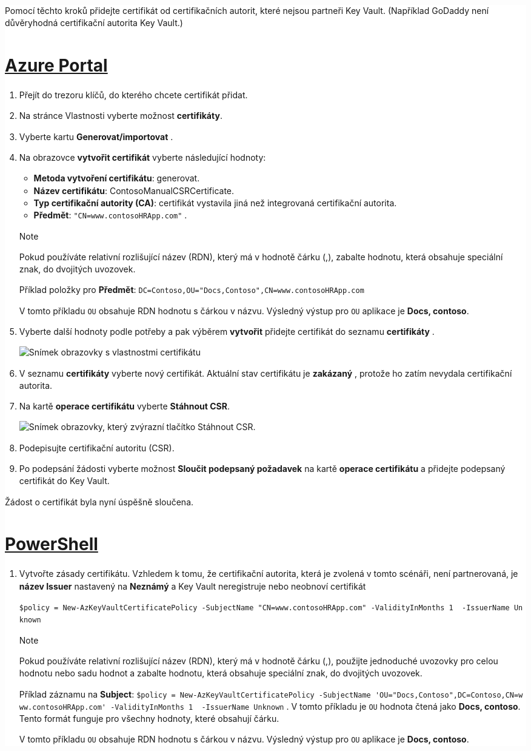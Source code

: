 Pomocí těchto kroků přidejte certifikát od certifikačních autorit, které nejsou partneři Key Vault. (Například GoDaddy není důvěryhodná certifikační autorita Key Vault.)

# <a name="portal"></a>[Azure Portal](#tab/azure-portal)

1. Přejít do trezoru klíčů, do kterého chcete certifikát přidat.
1. Na stránce Vlastnosti vyberte možnost **certifikáty**.
1. Vyberte kartu **Generovat/importovat** .
1. Na obrazovce **vytvořit certifikát** vyberte následující hodnoty:
    - **Metoda vytvoření certifikátu**: generovat.
    - **Název certifikátu**: ContosoManualCSRCertificate.
    - **Typ certifikační autority (CA)**: certifikát vystavila jiná než integrovaná certifikační autorita.
    - **Předmět**: `"CN=www.contosoHRApp.com"` .
     > [!NOTE]
     > Pokud používáte relativní rozlišující název (RDN), který má v hodnotě čárku (,), zabalte hodnotu, která obsahuje speciální znak, do dvojitých uvozovek. 
     >
     > Příklad položky pro **Předmět**: `DC=Contoso,OU="Docs,Contoso",CN=www.contosoHRApp.com`
     >
     > V tomto příkladu `OU` obsahuje RDN hodnotu s čárkou v názvu. Výsledný výstup pro `OU` aplikace je **Docs, contoso**.
1. Vyberte další hodnoty podle potřeby a pak výběrem **vytvořit** přidejte certifikát do seznamu **certifikáty** .

    ![Snímek obrazovky s vlastnostmi certifikátu](../media/certificates/create-csr-merge-csr/create-certificate.png)  

1. V seznamu **certifikáty** vyberte nový certifikát. Aktuální stav certifikátu je **zakázaný** , protože ho zatím nevydala certifikační autorita.
1. Na kartě **operace certifikátu** vyberte **Stáhnout CSR**.

   ![Snímek obrazovky, který zvýrazní tlačítko Stáhnout CSR.](../media/certificates/create-csr-merge-csr/download-csr.png)

1. Podepisujte certifikační autoritu (CSR).
1. Po podepsání žádosti vyberte možnost **Sloučit podepsaný požadavek** na kartě **operace certifikátu** a přidejte podepsaný certifikát do Key Vault.

Žádost o certifikát byla nyní úspěšně sloučena.

# <a name="powershell"></a>[PowerShell](#tab/azure-powershell)

1. Vytvořte zásady certifikátu. Vzhledem k tomu, že certifikační autorita, která je zvolená v tomto scénáři, není partnerovaná, je **název Issuer** nastavený na **Neznámý** a Key Vault neregistruje nebo neobnoví certifikát

   ```azure-powershell
   $policy = New-AzKeyVaultCertificatePolicy -SubjectName "CN=www.contosoHRApp.com" -ValidityInMonths 1  -IssuerName Unknown
   ```
     > [!NOTE]
     > Pokud používáte relativní rozlišující název (RDN), který má v hodnotě čárku (,), použijte jednoduché uvozovky pro celou hodnotu nebo sadu hodnot a zabalte hodnotu, která obsahuje speciální znak, do dvojitých uvozovek. 
     >
     >Příklad záznamu na **Subject**: `$policy = New-AzKeyVaultCertificatePolicy -SubjectName 'OU="Docs,Contoso",DC=Contoso,CN=www.contosoHRApp.com' -ValidityInMonths 1  -IssuerName Unknown` . V tomto příkladu je `OU` hodnota čtená jako **Docs, contoso**. Tento formát funguje pro všechny hodnoty, které obsahují čárku.
     > 
     > V tomto příkladu `OU` obsahuje RDN hodnotu s čárkou v názvu. Výsledný výstup pro `OU` aplikace je **Docs, contoso**.
